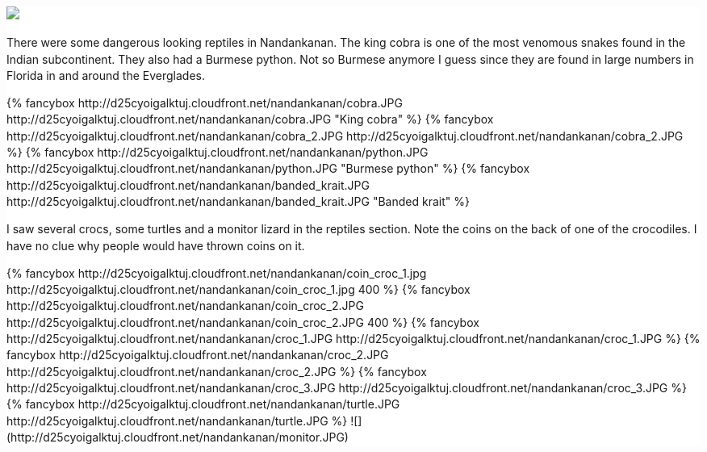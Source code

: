 <span>![](http://d25cyoigalktuj.cloudfront.net/nandankanan/monkey_9.JPG)</span>

There were some dangerous looking reptiles in Nandankanan. The king cobra is one of the most venomous snakes found in the Indian subcontinent. They also had a Burmese python. Not so Burmese anymore I guess since they are found in large numbers in Florida in and around the Everglades.

<span class="fancyboxContainer">
{% fancybox
	http://d25cyoigalktuj.cloudfront.net/nandankanan/cobra.JPG
	http://d25cyoigalktuj.cloudfront.net/nandankanan/cobra.JPG 
	"King cobra" %}
{% fancybox
	http://d25cyoigalktuj.cloudfront.net/nandankanan/cobra_2.JPG
	http://d25cyoigalktuj.cloudfront.net/nandankanan/cobra_2.JPG %}
{% fancybox
	http://d25cyoigalktuj.cloudfront.net/nandankanan/python.JPG
	http://d25cyoigalktuj.cloudfront.net/nandankanan/python.JPG
	"Burmese python" %}
{% fancybox
	http://d25cyoigalktuj.cloudfront.net/nandankanan/banded_krait.JPG
	http://d25cyoigalktuj.cloudfront.net/nandankanan/banded_krait.JPG
	"Banded krait" %}
</span>

I saw several crocs, some turtles and a monitor lizard in the reptiles section. Note the coins on the back of one of the crocodiles. I have no clue why people would have thrown coins on it.

<span class="fancyboxContainer">
{% fancybox
	http://d25cyoigalktuj.cloudfront.net/nandankanan/coin_croc_1.jpg
	http://d25cyoigalktuj.cloudfront.net/nandankanan/coin_croc_1.jpg 
	400 %}
{% fancybox
	http://d25cyoigalktuj.cloudfront.net/nandankanan/coin_croc_2.JPG
	http://d25cyoigalktuj.cloudfront.net/nandankanan/coin_croc_2.JPG 
	400 %}
</span>
<span class="fancyboxContainer">
{% fancybox
	http://d25cyoigalktuj.cloudfront.net/nandankanan/croc_1.JPG
	http://d25cyoigalktuj.cloudfront.net/nandankanan/croc_1.JPG %}
{% fancybox
	http://d25cyoigalktuj.cloudfront.net/nandankanan/croc_2.JPG
	http://d25cyoigalktuj.cloudfront.net/nandankanan/croc_2.JPG %}
{% fancybox
	http://d25cyoigalktuj.cloudfront.net/nandankanan/croc_3.JPG
	http://d25cyoigalktuj.cloudfront.net/nandankanan/croc_3.JPG %}
{% fancybox
	http://d25cyoigalktuj.cloudfront.net/nandankanan/turtle.JPG
	http://d25cyoigalktuj.cloudfront.net/nandankanan/turtle.JPG %}
</span>
<span>![](http://d25cyoigalktuj.cloudfront.net/nandankanan/monitor.JPG)</span>

